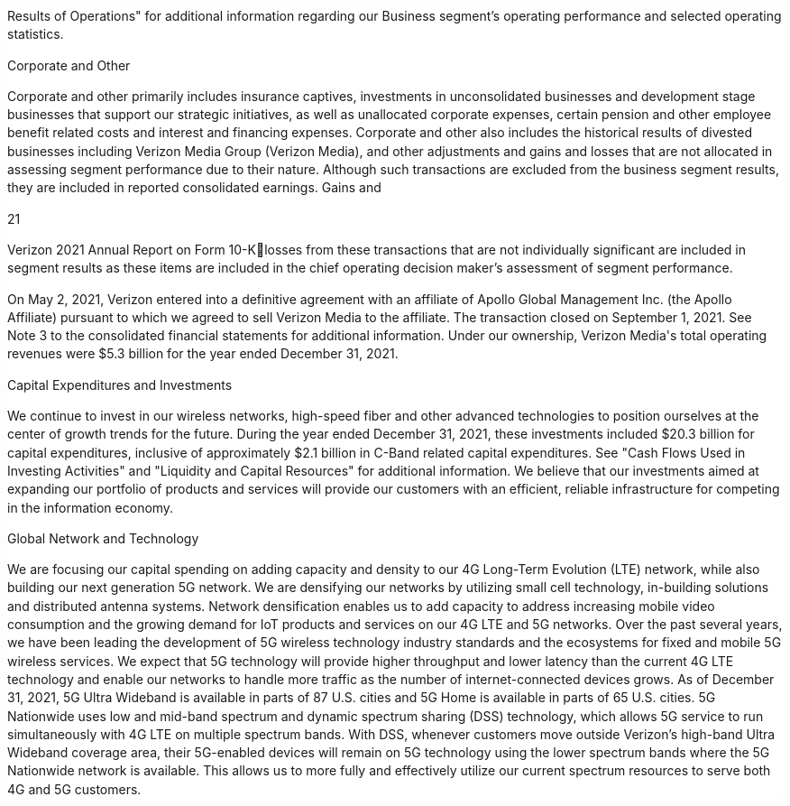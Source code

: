 Results of Operations" for additional information regarding our Business segment’s operating performance and selected operating statistics.

Corporate and Other

Corporate and other primarily includes insurance captives, investments in unconsolidated businesses and development stage businesses that
support  our  strategic  initiatives,  as  well  as  unallocated  corporate  expenses,  certain  pension  and  other  employee  benefit  related  costs  and
interest and financing expenses. Corporate and other also includes the historical results of divested businesses including Verizon Media Group
(Verizon  Media),  and  other  adjustments  and  gains  and  losses  that  are  not  allocated  in  assessing  segment  performance  due  to  their  nature.
Although such transactions are excluded from the business segment results, they are included in reported consolidated earnings. Gains and

21

Verizon 2021 Annual Report on Form 10-Klosses  from  these  transactions  that  are  not  individually  significant  are  included  in  segment  results  as  these  items  are  included  in  the  chief
operating decision maker’s assessment of segment performance.

On  May  2,  2021,  Verizon  entered  into  a  definitive  agreement  with  an  affiliate  of  Apollo  Global  Management  Inc.  (the  Apollo  Affiliate)
pursuant  to  which  we  agreed  to  sell  Verizon  Media  to  the  affiliate.  The  transaction  closed  on  September  1,  2021.  See  Note  3  to  the
consolidated financial statements for additional information. Under our ownership, Verizon Media's total operating revenues were $5.3 billion
for the year ended December 31, 2021.

Capital Expenditures and Investments

We continue to invest in our wireless networks, high-speed fiber and other advanced technologies to position ourselves at the center of growth
trends for the future. During the year ended December 31, 2021, these investments included $20.3 billion for capital expenditures, inclusive of
approximately $2.1 billion in C-Band related capital expenditures. See "Cash Flows Used in Investing Activities" and "Liquidity and Capital
Resources" for additional information. We believe that our investments aimed at expanding our portfolio of products and services will provide
our customers with an efficient, reliable infrastructure for competing in the information economy.

Global Network and Technology

We are focusing our capital spending on adding capacity and density to our 4G Long-Term Evolution (LTE) network, while also building our
next generation 5G network. We are densifying our networks by utilizing small cell technology, in-building solutions and distributed antenna
systems. Network densification enables us to add capacity to address increasing mobile video consumption and the growing demand for IoT
products and services on our 4G LTE and 5G networks. Over the past several years, we have been leading the development of 5G wireless
technology  industry  standards  and  the  ecosystems  for  fixed  and  mobile  5G  wireless  services.  We  expect  that  5G  technology  will  provide
higher throughput and lower latency than the current 4G LTE technology and enable our networks to handle more traffic as the number of
internet-connected  devices  grows.  As  of  December  31,  2021,  5G  Ultra  Wideband  is  available  in  parts  of  87  U.S.  cities  and  5G  Home  is
available in parts of 65 U.S. cities. 5G Nationwide uses low and mid-band spectrum and dynamic spectrum sharing (DSS) technology, which
allows 5G service to run simultaneously with 4G LTE on multiple spectrum bands. With DSS, whenever customers move outside Verizon’s
high-band Ultra Wideband coverage area, their 5G-enabled devices will remain on 5G technology using the lower spectrum bands where the
5G Nationwide network is available. This allows us to more fully and effectively utilize our current spectrum resources to serve both 4G and
5G customers.